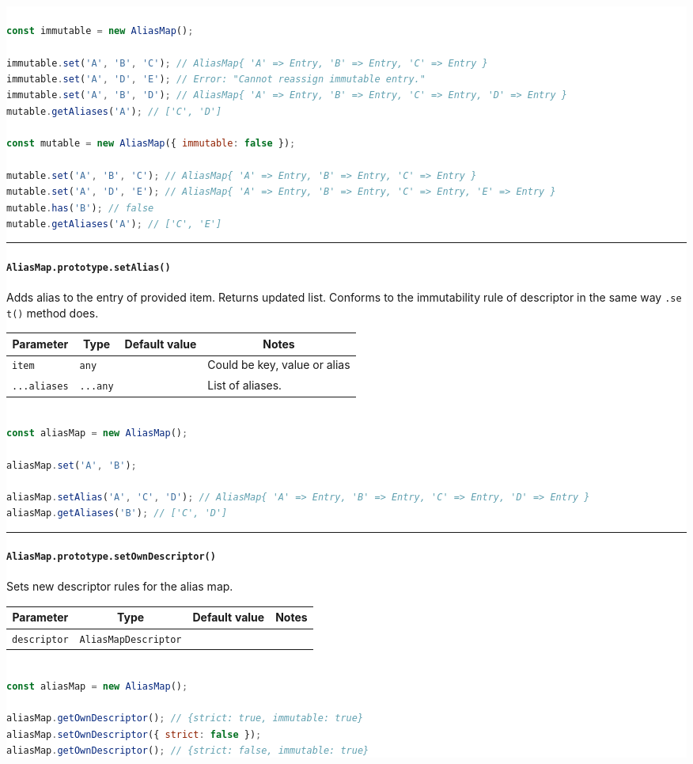 ```js

const immutable = new AliasMap();

immutable.set('A', 'B', 'C'); // AliasMap{ 'A' => Entry, 'B' => Entry, 'C' => Entry }
immutable.set('A', 'D', 'E'); // Error: "Cannot reassign immutable entry."
immutable.set('A', 'B', 'D'); // AliasMap{ 'A' => Entry, 'B' => Entry, 'C' => Entry, 'D' => Entry }
mutable.getAliases('A'); // ['C', 'D']

const mutable = new AliasMap({ immutable: false });

mutable.set('A', 'B', 'C'); // AliasMap{ 'A' => Entry, 'B' => Entry, 'C' => Entry }
mutable.set('A', 'D', 'E'); // AliasMap{ 'A' => Entry, 'B' => Entry, 'C' => Entry, 'E' => Entry }
mutable.has('B'); // false
mutable.getAliases('A'); // ['C', 'E']

```

***

#### `AliasMap.prototype.setAlias()`

Adds alias to the entry of provided item. Returns updated list. Conforms to the immutability rule of descriptor in the same way `.set()` method does.

| **Parameter**  | **Type**  | **Default value** | **Notes**                                              |
|----------------|-----------|-------------------|--------------------------------------------------------|
| `item`         | `any`     |                   | Could be key, value or alias                           |
| `...aliases`   |`...any`   |                   | List of aliases.                                       |

```js

const aliasMap = new AliasMap();

aliasMap.set('A', 'B');

aliasMap.setAlias('A', 'C', 'D'); // AliasMap{ 'A' => Entry, 'B' => Entry, 'C' => Entry, 'D' => Entry }
aliasMap.getAliases('B'); // ['C', 'D']

```

***

#### `AliasMap.prototype.setOwnDescriptor()`

Sets new descriptor rules for the alias map.

| **Parameter**  | **Type**             | **Default value** | **Notes**                  |
|----------------|----------------------|-------------------|----------------------------|
| `descriptor`   | `AliasMapDescriptor` |                   |                            |

```js

const aliasMap = new AliasMap();

aliasMap.getOwnDescriptor(); // {strict: true, immutable: true}
aliasMap.setOwnDescriptor({ strict: false });
aliasMap.getOwnDescriptor(); // {strict: false, immutable: true}

```

